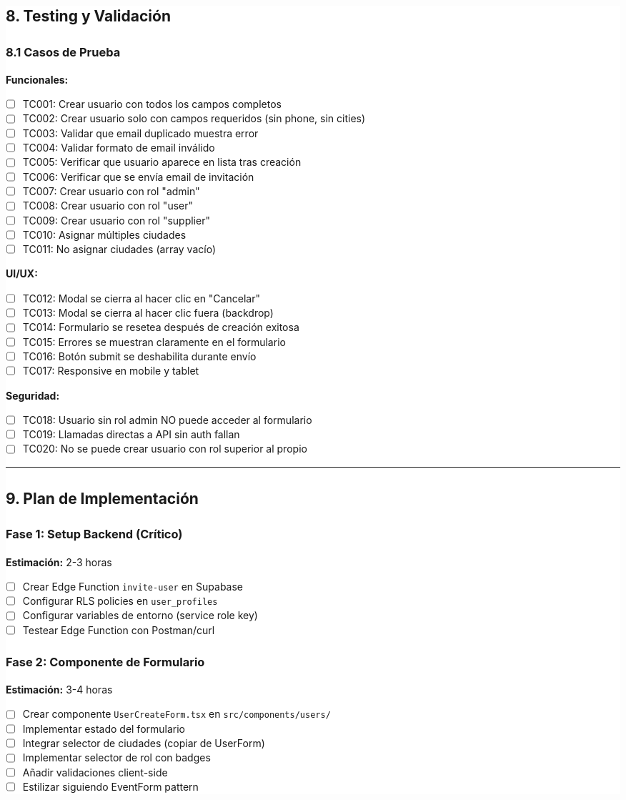 
## 8. Testing y Validación

### 8.1 Casos de Prueba

**Funcionales:**
- [ ] TC001: Crear usuario con todos los campos completos
- [ ] TC002: Crear usuario solo con campos requeridos (sin phone, sin cities)
- [ ] TC003: Validar que email duplicado muestra error
- [ ] TC004: Validar formato de email inválido
- [ ] TC005: Verificar que usuario aparece en lista tras creación
- [ ] TC006: Verificar que se envía email de invitación
- [ ] TC007: Crear usuario con rol "admin"
- [ ] TC008: Crear usuario con rol "user"
- [ ] TC009: Crear usuario con rol "supplier"
- [ ] TC010: Asignar múltiples ciudades
- [ ] TC011: No asignar ciudades (array vacío)

**UI/UX:**
- [ ] TC012: Modal se cierra al hacer clic en "Cancelar"
- [ ] TC013: Modal se cierra al hacer clic fuera (backdrop)
- [ ] TC014: Formulario se resetea después de creación exitosa
- [ ] TC015: Errores se muestran claramente en el formulario
- [ ] TC016: Botón submit se deshabilita durante envío
- [ ] TC017: Responsive en mobile y tablet

**Seguridad:**
- [ ] TC018: Usuario sin rol admin NO puede acceder al formulario
- [ ] TC019: Llamadas directas a API sin auth fallan
- [ ] TC020: No se puede crear usuario con rol superior al propio

---

## 9. Plan de Implementación

### Fase 1: Setup Backend (Crítico)
**Estimación:** 2-3 horas
- [ ] Crear Edge Function `invite-user` en Supabase
- [ ] Configurar RLS policies en `user_profiles`
- [ ] Configurar variables de entorno (service role key)
- [ ] Testear Edge Function con Postman/curl

### Fase 2: Componente de Formulario
**Estimación:** 3-4 horas
- [ ] Crear componente `UserCreateForm.tsx` en `src/components/users/`
- [ ] Implementar estado del formulario
- [ ] Integrar selector de ciudades (copiar de UserForm)
- [ ] Implementar selector de rol con badges
- [ ] Añadir validaciones client-side
- [ ] Estilizar siguiendo EventForm pattern
